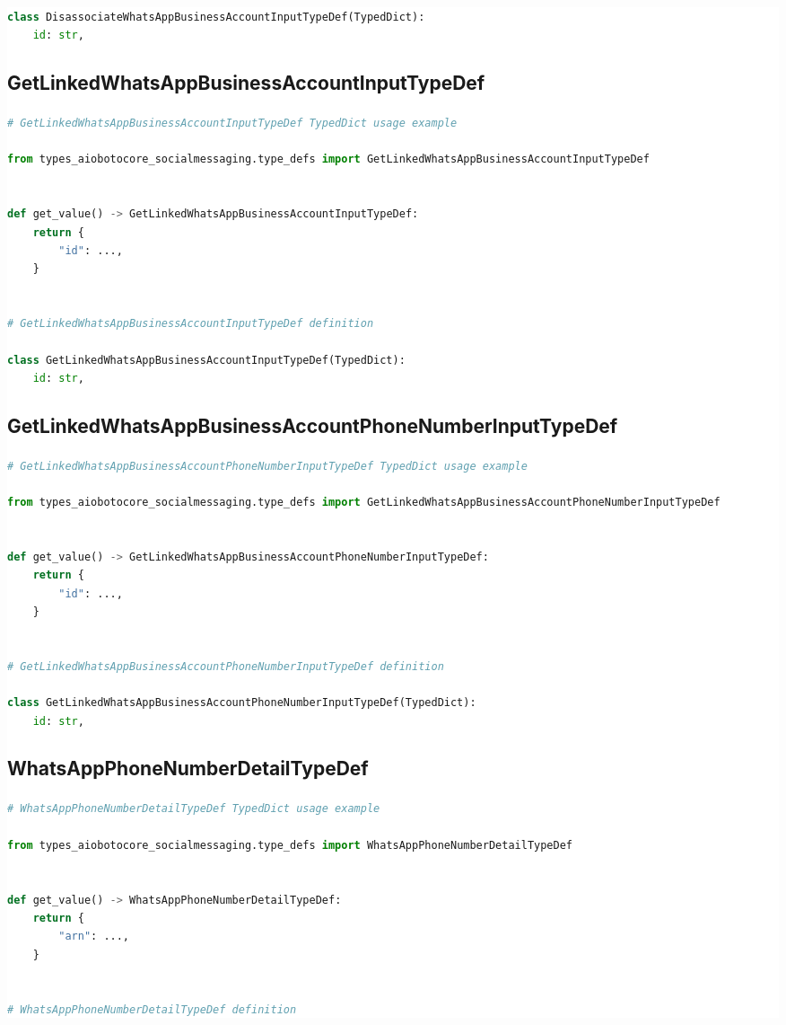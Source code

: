 ```python
class DisassociateWhatsAppBusinessAccountInputTypeDef(TypedDict):
    id: str,
```


## GetLinkedWhatsAppBusinessAccountInputTypeDef

```python
# GetLinkedWhatsAppBusinessAccountInputTypeDef TypedDict usage example

from types_aiobotocore_socialmessaging.type_defs import GetLinkedWhatsAppBusinessAccountInputTypeDef


def get_value() -> GetLinkedWhatsAppBusinessAccountInputTypeDef:
    return {
        "id": ...,
    }


# GetLinkedWhatsAppBusinessAccountInputTypeDef definition

class GetLinkedWhatsAppBusinessAccountInputTypeDef(TypedDict):
    id: str,
```


## GetLinkedWhatsAppBusinessAccountPhoneNumberInputTypeDef

```python
# GetLinkedWhatsAppBusinessAccountPhoneNumberInputTypeDef TypedDict usage example

from types_aiobotocore_socialmessaging.type_defs import GetLinkedWhatsAppBusinessAccountPhoneNumberInputTypeDef


def get_value() -> GetLinkedWhatsAppBusinessAccountPhoneNumberInputTypeDef:
    return {
        "id": ...,
    }


# GetLinkedWhatsAppBusinessAccountPhoneNumberInputTypeDef definition

class GetLinkedWhatsAppBusinessAccountPhoneNumberInputTypeDef(TypedDict):
    id: str,
```


## WhatsAppPhoneNumberDetailTypeDef

```python
# WhatsAppPhoneNumberDetailTypeDef TypedDict usage example

from types_aiobotocore_socialmessaging.type_defs import WhatsAppPhoneNumberDetailTypeDef


def get_value() -> WhatsAppPhoneNumberDetailTypeDef:
    return {
        "arn": ...,
    }


# WhatsAppPhoneNumberDetailTypeDef definition

```
